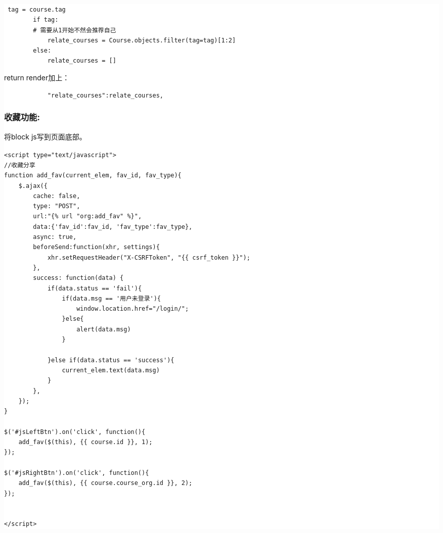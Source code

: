 ```
 tag = course.tag
        if tag:
        # 需要从1开始不然会推荐自己
            relate_courses = Course.objects.filter(tag=tag)[1:2]
        else:
            relate_courses = []
```

return render加上：

```
            "relate_courses":relate_courses,
```

### 收藏功能:

将block js写到页面底部。


```
<script type="text/javascript">
//收藏分享
function add_fav(current_elem, fav_id, fav_type){
    $.ajax({
        cache: false,
        type: "POST",
        url:"{% url "org:add_fav" %}",
        data:{'fav_id':fav_id, 'fav_type':fav_type},
        async: true,
        beforeSend:function(xhr, settings){
            xhr.setRequestHeader("X-CSRFToken", "{{ csrf_token }}");
        },
        success: function(data) {
            if(data.status == 'fail'){
                if(data.msg == '用户未登录'){
                    window.location.href="/login/";
                }else{
                    alert(data.msg)
                }

            }else if(data.status == 'success'){
                current_elem.text(data.msg)
            }
        },
    });
}

$('#jsLeftBtn').on('click', function(){
    add_fav($(this), {{ course.id }}, 1);
});

$('#jsRightBtn').on('click', function(){
    add_fav($(this), {{ course.course_org.id }}, 2);
});


</script>
```
